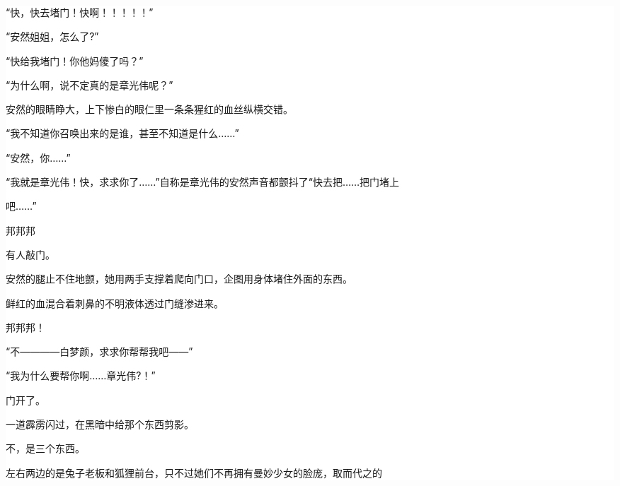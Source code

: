 
“快，快去堵门！快啊！！！！！”



“安然姐姐，怎么了?”



“快给我堵门！你他妈傻了吗？”





“为什么啊，说不定真的是章光伟呢？”



安然的眼睛睁大，上下惨白的眼仁里一条条猩红的血丝纵横交错。



“我不知道你召唤出来的是谁，甚至不知道是什么……”





“安然，你……”

“我就是章光伟！快，求求你了……”自称是章光伟的安然声音都颤抖了“快去把……把门堵上

吧……”

邦邦邦

有人敲门。





安然的腿止不住地颤，她用两手支撑着爬向门口，企图用身体堵住外面的东西。





鲜红的血混合着刺鼻的不明液体透过门缝渗进来。



邦邦邦！



“不————白梦颜，求求你帮帮我吧——”



“我为什么要帮你啊……章光伟?！”



门开了。



一道霹雳闪过，在黑暗中给那个东西剪影。

不，是三个东西。



左右两边的是兔子老板和狐狸前台，只不过她们不再拥有曼妙少女的脸庞，取而代之的
